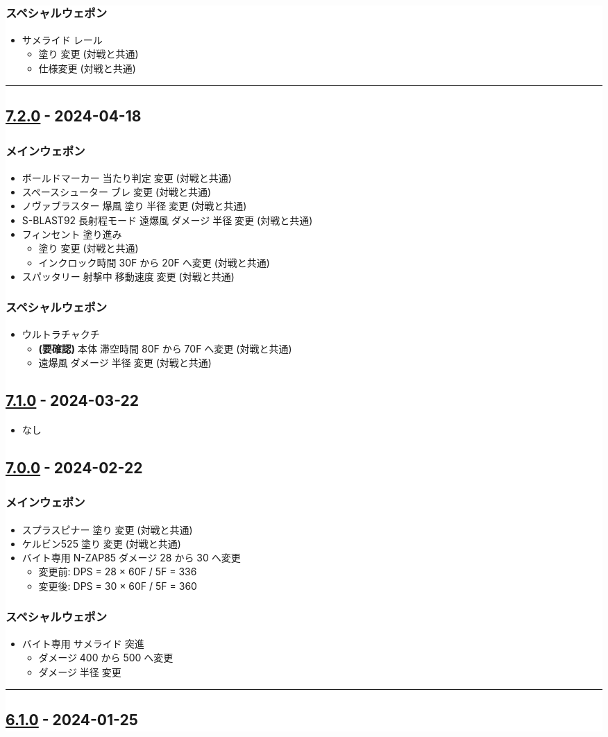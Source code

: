 ### スペシャルウェポン

- サメライド レール
	- 塗り 変更 (対戦と共通)
	- 仕様変更 (対戦と共通)

[8.1.0]: https://support.nintendo.com/jp/switch/software_support/av5ja/810.html
[8.0.0]: https://support.nintendo.com/jp/switch/software_support/av5ja/800.html

---

## [7.2.0] - 2024-04-18

### メインウェポン

- ボールドマーカー 当たり判定 変更 (対戦と共通)
- スペースシューター ブレ 変更 (対戦と共通)
- ノヴァブラスター 爆風 塗り 半径 変更 (対戦と共通)
- S-BLAST92 長射程モード 遠爆風 ダメージ 半径 変更 (対戦と共通)
- フィンセント 塗り進み
	- 塗り 変更 (対戦と共通)
	- インクロック時間 30F から 20F へ変更 (対戦と共通)
- スパッタリー 射撃中 移動速度 変更 (対戦と共通)

### スペシャルウェポン

- ウルトラチャクチ
	- **(要確認)** 本体 滞空時間 80F から 70F へ変更 (対戦と共通)
	- 遠爆風 ダメージ 半径 変更 (対戦と共通)

## [7.1.0] - 2024-03-22

- なし

## [7.0.0] - 2024-02-22

### メインウェポン

- スプラスピナー 塗り 変更 (対戦と共通)
- ケルビン525 塗り 変更 (対戦と共通)
- バイト専用 N-ZAP85 ダメージ 28 から 30 へ変更
	- 変更前: DPS = 28 × 60F / 5F = 336
	- 変更後: DPS = 30 × 60F / 5F = 360

### スペシャルウェポン

- バイト専用 サメライド 突進
	- ダメージ 400 から 500 へ変更
	- ダメージ 半径 変更

[7.2.0]: https://support.nintendo.com/jp/switch/software_support/av5ja/720.html
[7.1.0]: https://support.nintendo.com/jp/switch/software_support/av5ja/710.html
[7.0.0]: https://support.nintendo.com/jp/switch/software_support/av5ja/700.html

---

## [6.1.0] - 2024-01-25


[10.1.0]: https://support.nintendo.com/jp/switch/software_support/av5ja/1010.html
[10.0.1]: https://support.nintendo.com/jp/switch/software_support/av5ja/1001.html
[10.0.0]: https://support.nintendo.com/jp/switch/software_support/av5ja/1000.html
[9.3.0]: https://support.nintendo.com/jp/switch/software_support/av5ja/930.html
[9.2.0]: https://support.nintendo.com/jp/switch/software_support/av5ja/920.html
[9.1.0]: https://support.nintendo.com/jp/switch/software_support/av5ja/910.html
[9.0.0]: https://support.nintendo.com/jp/switch/software_support/av5ja/900.html
[6.1.0]: https://support.nintendo.com/jp/switch/software_support/av5ja/610.html
[6.0.2]: https://support.nintendo.com/jp/switch/software_support/av5ja/602.html
[6.0.1]: https://support.nintendo.com/jp/switch/software_support/av5ja/601.html
[6.0.0]: https://support.nintendo.com/jp/switch/software_support/av5ja/600.html
[5.2.0]: https://support.nintendo.com/jp/switch/software_support/av5ja/520.html
[5.1.0]: https://support.nintendo.com/jp/switch/software_support/av5ja/510.html
[5.0.1]: https://support.nintendo.com/jp/switch/software_support/av5ja/501.html
[5.0.0]: https://support.nintendo.com/jp/switch/software_support/av5ja/500.html
[4.1.0]: https://support.nintendo.com/jp/switch/software_support/av5ja/410.html
[4.0.2]: https://support.nintendo.com/jp/switch/software_support/av5ja/402.html
[4.0.1]: https://support.nintendo.com/jp/switch/software_support/av5ja/401.html
[4.0.0]: https://support.nintendo.com/jp/switch/software_support/av5ja/400.html
[3.1.1]: https://support.nintendo.com/jp/switch/software_support/av5ja/311.html
[3.1.0]: https://support.nintendo.com/jp/switch/software_support/av5ja/310.html
[3.0.1]: https://support.nintendo.com/jp/switch/software_support/av5ja/301.html
[3.0.0]: https://support.nintendo.com/jp/switch/software_support/av5ja/300.html
[2.1.1]: https://support.nintendo.com/jp/switch/software_support/av5ja/211.html
[2.1.0]: https://support.nintendo.com/jp/switch/software_support/av5ja/210.html
[2.0.1]: https://support.nintendo.com/jp/switch/software_support/av5ja/201.html
[2.0.0]: https://support.nintendo.com/jp/switch/software_support/av5ja/200.html
[1.2.1]: https://support.nintendo.com/jp/switch/software_support/av5ja/121.html
[1.2.0]: https://support.nintendo.com/jp/switch/software_support/av5ja/120.html
[1.1.2]: https://support.nintendo.com/jp/switch/software_support/av5ja/112.html
[1.1.1]: https://support.nintendo.com/jp/switch/software_support/av5ja/111.html
[1.1.0]: https://support.nintendo.com/jp/switch/software_support/av5ja/110.html